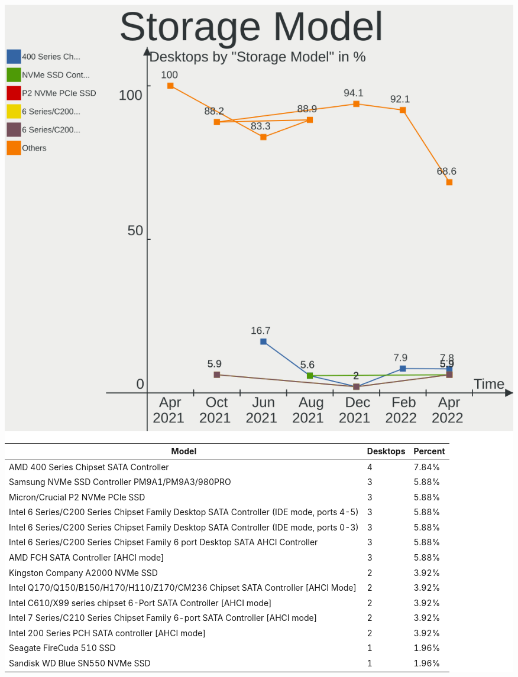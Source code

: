 ![Storage Model](./images/line_chart/storage_model.svg)

| Model                                                                                   | Desktops | Percent |
|-----------------------------------------------------------------------------------------|----------|---------|
| AMD 400 Series Chipset SATA Controller                                                  | 4        | 7.84%   |
| Samsung NVMe SSD Controller PM9A1/PM9A3/980PRO                                          | 3        | 5.88%   |
| Micron/Crucial P2 NVMe PCIe SSD                                                         | 3        | 5.88%   |
| Intel 6 Series/C200 Series Chipset Family Desktop SATA Controller (IDE mode, ports 4-5) | 3        | 5.88%   |
| Intel 6 Series/C200 Series Chipset Family Desktop SATA Controller (IDE mode, ports 0-3) | 3        | 5.88%   |
| Intel 6 Series/C200 Series Chipset Family 6 port Desktop SATA AHCI Controller           | 3        | 5.88%   |
| AMD FCH SATA Controller [AHCI mode]                                                     | 3        | 5.88%   |
| Kingston Company A2000 NVMe SSD                                                         | 2        | 3.92%   |
| Intel Q170/Q150/B150/H170/H110/Z170/CM236 Chipset SATA Controller [AHCI Mode]           | 2        | 3.92%   |
| Intel C610/X99 series chipset 6-Port SATA Controller [AHCI mode]                        | 2        | 3.92%   |
| Intel 7 Series/C210 Series Chipset Family 6-port SATA Controller [AHCI mode]            | 2        | 3.92%   |
| Intel 200 Series PCH SATA controller [AHCI mode]                                        | 2        | 3.92%   |
| Seagate FireCuda 510 SSD                                                                | 1        | 1.96%   |
| Sandisk WD Blue SN550 NVMe SSD                                                          | 1        | 1.96%   |